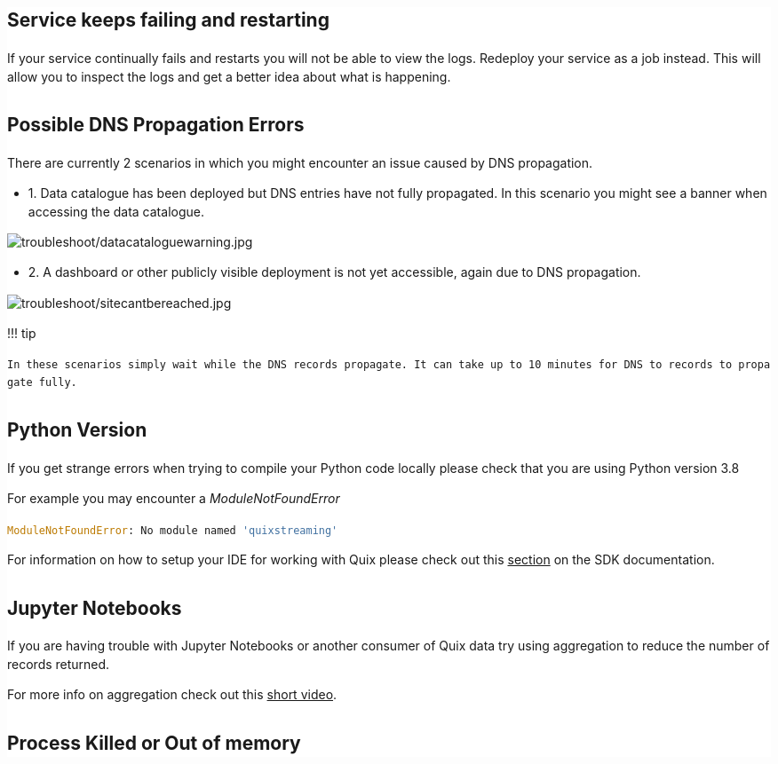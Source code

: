 ## Service keeps failing and restarting

If your service continually fails and restarts you will not be able to
view the logs. Redeploy your service as a job instead. This will allow
you to inspect the logs and get a better idea about what is happening.

## Possible DNS Propagation Errors

There are currently 2 scenarios in which you might encounter an issue
caused by DNS propagation.

  - 1\. Data catalogue has been deployed but DNS entries have not fully
    propagated. In this scenario you might see a banner when accessing
    the data catalogue.

![troubleshoot/datacataloguewarning.jpg](../images/troubleshoot/datacataloguewarning.jpg)

  - 2\. A dashboard or other publicly visible deployment is not yet
    accessible, again due to DNS propagation.

![troubleshoot/sitecantbereached.jpg](../images/troubleshoot/sitecantbereached.jpg)

!!! tip

	In these scenarios simply wait while the DNS records propagate. It can take up to 10 minutes for DNS to records to propagate fully.

## Python Version

If you get strange errors when trying to compile your Python code
locally please check that you are using Python version 3.8

For example you may encounter a *ModuleNotFoundError*

``` python
ModuleNotFoundError: No module named 'quixstreaming'
```

For information on how to setup your IDE for working with Quix please
check out this [section](../../sdk/python-setup.md) on the SDK
documentation.

## Jupyter Notebooks

If you are having trouble with Jupyter Notebooks or another consumer of
Quix data try using aggregation to reduce the number of records
returned.

For more info on aggregation check out this [short
video](https://youtu.be/fnEPnIunyxA).

## Process Killed or Out of memory
